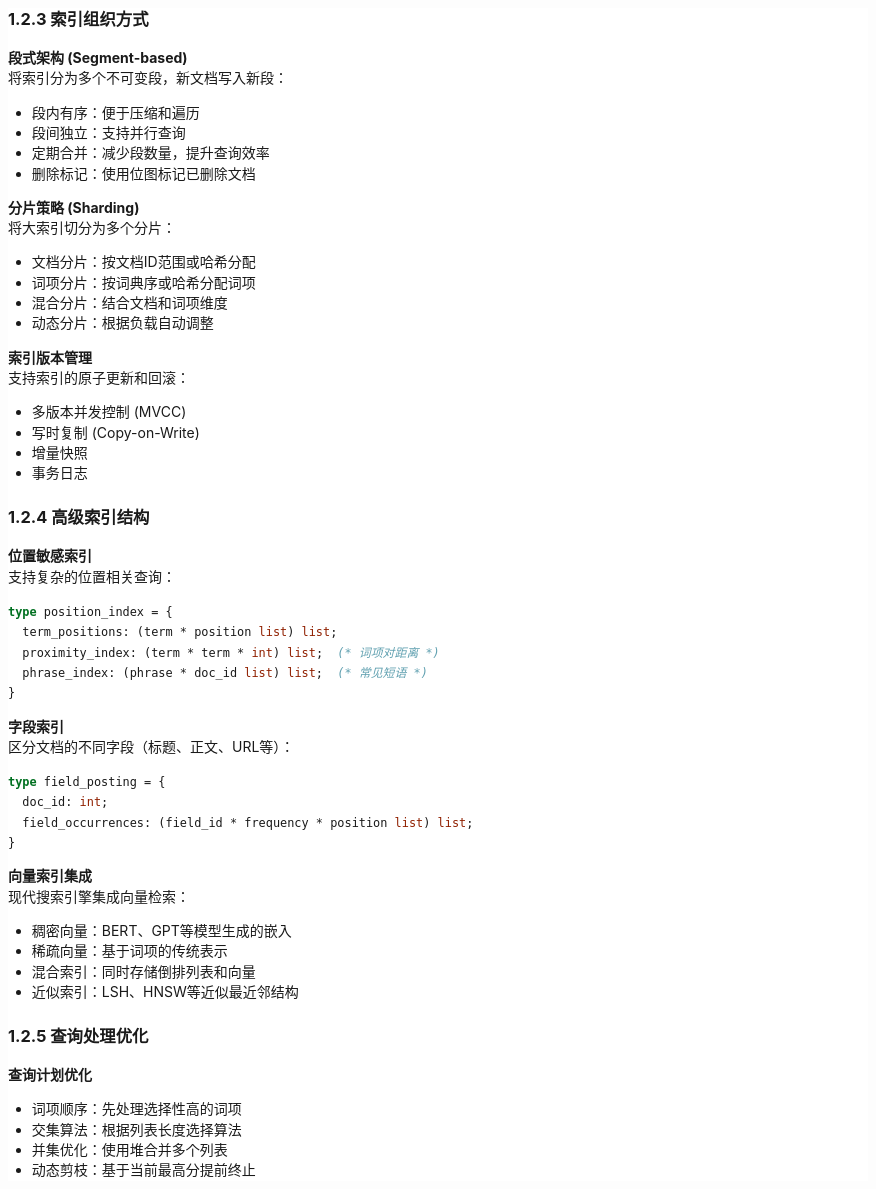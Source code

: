 ### 1.2.3 索引组织方式

**段式架构 (Segment-based)**  
将索引分为多个不可变段，新文档写入新段：
- 段内有序：便于压缩和遍历
- 段间独立：支持并行查询
- 定期合并：减少段数量，提升查询效率
- 删除标记：使用位图标记已删除文档

**分片策略 (Sharding)**  
将大索引切分为多个分片：
- 文档分片：按文档ID范围或哈希分配
- 词项分片：按词典序或哈希分配词项
- 混合分片：结合文档和词项维度
- 动态分片：根据负载自动调整

**索引版本管理**  
支持索引的原子更新和回滚：
- 多版本并发控制 (MVCC)
- 写时复制 (Copy-on-Write)
- 增量快照
- 事务日志

### 1.2.4 高级索引结构

**位置敏感索引**  
支持复杂的位置相关查询：
```ocaml
type position_index = {
  term_positions: (term * position list) list;
  proximity_index: (term * term * int) list;  (* 词项对距离 *)
  phrase_index: (phrase * doc_id list) list;  (* 常见短语 *)
}
```

**字段索引**  
区分文档的不同字段（标题、正文、URL等）：
```ocaml
type field_posting = {
  doc_id: int;
  field_occurrences: (field_id * frequency * position list) list;
}
```

**向量索引集成**  
现代搜索引擎集成向量检索：
- 稠密向量：BERT、GPT等模型生成的嵌入
- 稀疏向量：基于词项的传统表示
- 混合索引：同时存储倒排列表和向量
- 近似索引：LSH、HNSW等近似最近邻结构

### 1.2.5 查询处理优化

**查询计划优化**  
- 词项顺序：先处理选择性高的词项
- 交集算法：根据列表长度选择算法
- 并集优化：使用堆合并多个列表
- 动态剪枝：基于当前最高分提前终止
